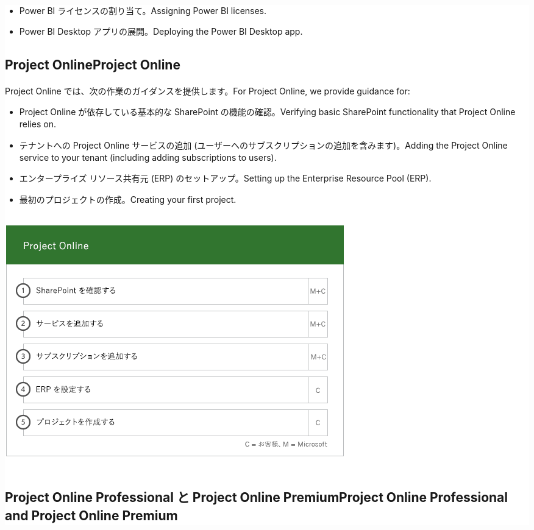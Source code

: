 - <span data-ttu-id="ea8f5-194">Power BI ライセンスの割り当て。</span><span class="sxs-lookup"><span data-stu-id="ea8f5-194">Assigning Power BI licenses.</span></span>
    
- <span data-ttu-id="ea8f5-195">Power BI Desktop アプリの展開。</span><span class="sxs-lookup"><span data-stu-id="ea8f5-195">Deploying the Power BI Desktop app.</span></span>
    
## <a name="project-online"></a><span data-ttu-id="ea8f5-196">Project Online</span><span class="sxs-lookup"><span data-stu-id="ea8f5-196">Project Online</span></span>

<span data-ttu-id="ea8f5-197">Project Online では、次の作業のガイダンスを提供します。</span><span class="sxs-lookup"><span data-stu-id="ea8f5-197">For Project Online, we provide guidance for:</span></span>
  
- <span data-ttu-id="ea8f5-198">Project Online が依存している基本的な SharePoint の機能の確認。</span><span class="sxs-lookup"><span data-stu-id="ea8f5-198">Verifying basic SharePoint functionality that Project Online relies on.</span></span>
    
- <span data-ttu-id="ea8f5-199">テナントへの Project Online サービスの追加 (ユーザーへのサブスクリプションの追加を含みます)。</span><span class="sxs-lookup"><span data-stu-id="ea8f5-199">Adding the Project Online service to your tenant (including adding subscriptions to users).</span></span>
    
- <span data-ttu-id="ea8f5-200">エンタープライズ リソース共有元 (ERP) のセットアップ。</span><span class="sxs-lookup"><span data-stu-id="ea8f5-200">Setting up the Enterprise Resource Pool (ERP).</span></span>
    
- <span data-ttu-id="ea8f5-201">最初のプロジェクトの作成。</span><span class="sxs-lookup"><span data-stu-id="ea8f5-201">Creating your first project.</span></span> 
    
![プロジェクト オンラインを有効にする段階で発生する手順です。](media/d8dd7d31-1df6-4df4-a1aa-4dbdd34b973e.png)
  
## <a name="project-online-professional-and-project-online-premium"></a><span data-ttu-id="ea8f5-203">Project Online Professional と Project Online Premium</span><span class="sxs-lookup"><span data-stu-id="ea8f5-203">Project Online Professional and Project Online Premium</span></span>
